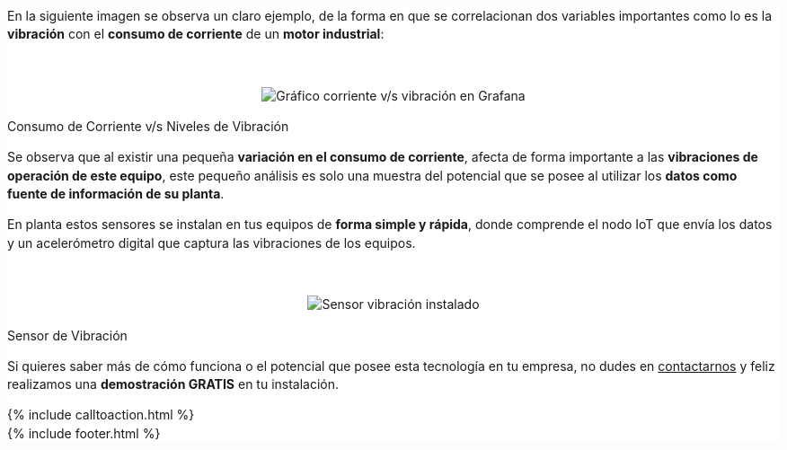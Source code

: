 <p>En la siguiente imagen se observa un claro ejemplo, de la forma en que se correlacionan dos variables importantes como lo es la <b>vibración</b> con el <b>consumo de corriente</b> de un <b>motor industrial</b>:</p><br>

<p style="text-align:center;"><img src="/images/vibracion-vs-corriente.png" width="96%" height="auto" center alt="Gráfico corriente v/s vibración en Grafana "></p>
<p class="tittle">Consumo de Corriente v/s Niveles de Vibración</p>

<p>Se observa que al existir una pequeña <b>variación en el consumo de corriente</b>, afecta de forma importante a las <b>vibraciones de operación de este equipo</b>, este pequeño análisis es solo una muestra del potencial que se posee al utilizar los <b>datos como fuente de información de su planta</b>.</p>

<p>En planta estos sensores se instalan en tus equipos de <b>forma simple y rápida</b>, donde comprende el nodo IoT que envía los datos y un acelerómetro digital que captura las vibraciones de los equipos.</p><br>

<p style="text-align:center;"><img src="/images/sensor-vibracion.jpeg" width="50%" height="auto" center alt="Sensor vibración instalado"></p>
<p class="tittle">Sensor de Vibración</p>

<p>Si quieres saber más de cómo funciona o el potencial que posee esta tecnología en tu empresa, no dudes en <a href="mailto:contact@octo.is" target="_blank">contactarnos</a> y feliz realizamos una <b>demostración GRATIS</b> en tu instalación. </p>



 <div>{% include calltoaction.html %}</div>
{% include footer.html %}
